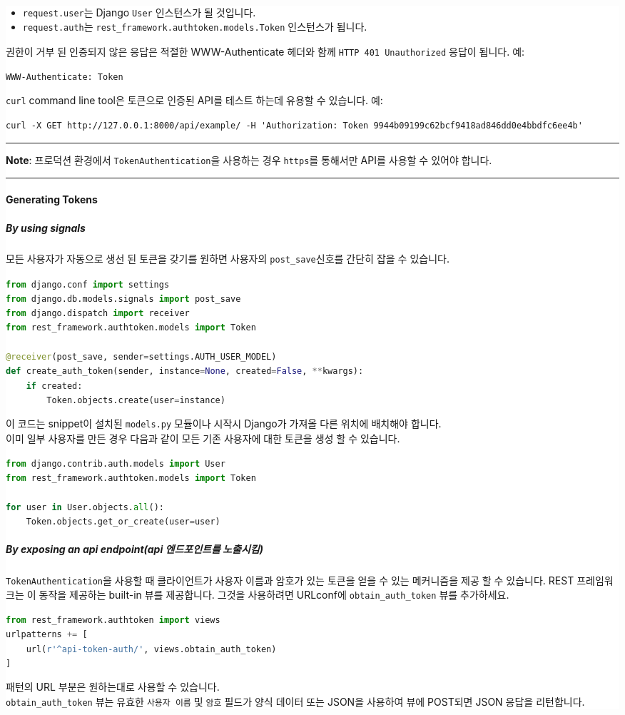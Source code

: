 - `request.user`는 Django `User` 인스턴스가 될 것입니다.
- `request.auth`는 `rest_framework.authtoken.models.Token` 인스턴스가 됩니다.

권한이 거부 된 인증되지 않은 응답은 적절한 WWW-Authenticate 헤더와 함께 `HTTP 401 Unauthorized` 응답이 됩니다. 예:

```
WWW-Authenticate: Token
```
`curl` command line tool은 토큰으로 인증된 API를 테스트 하는데 유용할 수 있습니다. 예:

```
curl -X GET http://127.0.0.1:8000/api/example/ -H 'Authorization: Token 9944b09199c62bcf9418ad846dd0e4bbdfc6ee4b'
```

---
**Note**: 프로덕션 환경에서 `TokenAuthentication`을 사용하는 경우 `https`를 통해서만 API를 사용할 수 있어야 합니다.

---
#### Generating Tokens
##### By using signals
모든 사용자가 자동으로 생선 된 토큰을 갖기를 원하면 사용자의 `post_save`신호를 간단히 잡을 수 있습니다.

```python
from django.conf import settings
from django.db.models.signals import post_save
from django.dispatch import receiver
from rest_framework.authtoken.models import Token

@receiver(post_save, sender=settings.AUTH_USER_MODEL)
def create_auth_token(sender, instance=None, created=False, **kwargs):
    if created:
        Token.objects.create(user=instance)
```
이 코드는 snippet이 설치된 `models.py` 모듈이나 시작시 Django가 가져올 다른 위치에 배치해야 합니다.  
이미 일부 사용자를 만든 경우 다음과 같이 모든 기존 사용자에 대한 토큰을 생성 할 수 있습니다.

```python
from django.contrib.auth.models import User
from rest_framework.authtoken.models import Token

for user in User.objects.all():
    Token.objects.get_or_create(user=user)
```
##### By exposing an api endpoint(api 엔드포인트를 노출시킴)
`TokenAuthentication`을 사용할 때 클라이언트가 사용자 이름과 암호가 있는 토큰을 얻을 수 있는 메커니즘을 제공 할 수 있습니다. REST 프레임워크는 이 동작을 제공하는  built-in 뷰를 제공합니다. 그것을 사용하려면 URLconf에 `obtain_auth_token` 뷰를 추가하세요.

```python
from rest_framework.authtoken import views
urlpatterns += [
    url(r'^api-token-auth/', views.obtain_auth_token)
]
```
패턴의 URL 부분은 원하는대로 사용할 수 있습니다.  
`obtain_auth_token` 뷰는 유효한 `사용자 이름` 및 `암호` 필드가 양식 데이터 또는 JSON을 사용하여 뷰에 POST되면 JSON 응답을 리턴합니다.
